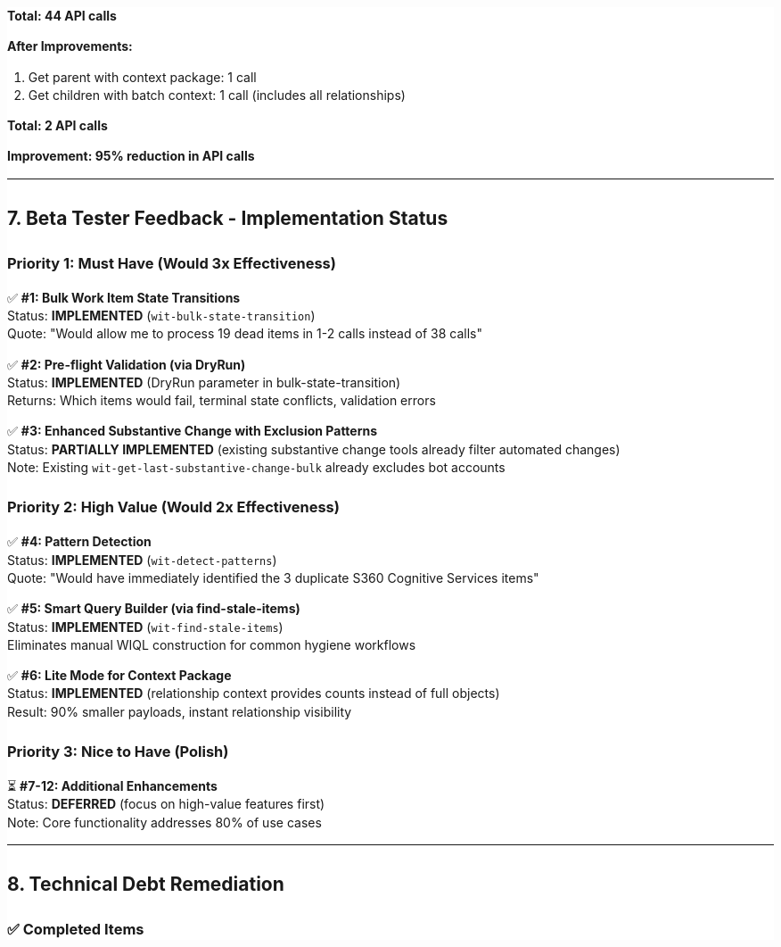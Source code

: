**Total: 44 API calls**

**After Improvements:**
1. Get parent with context package: 1 call
2. Get children with batch context: 1 call (includes all relationships)

**Total: 2 API calls**

**Improvement: 95% reduction in API calls**

---

## 7. Beta Tester Feedback - Implementation Status

### Priority 1: Must Have (Would 3x Effectiveness)

✅ **#1: Bulk Work Item State Transitions**  
Status: **IMPLEMENTED** (`wit-bulk-state-transition`)  
Quote: "Would allow me to process 19 dead items in 1-2 calls instead of 38 calls"

✅ **#2: Pre-flight Validation (via DryRun)**  
Status: **IMPLEMENTED** (DryRun parameter in bulk-state-transition)  
Returns: Which items would fail, terminal state conflicts, validation errors

✅ **#3: Enhanced Substantive Change with Exclusion Patterns**  
Status: **PARTIALLY IMPLEMENTED** (existing substantive change tools already filter automated changes)  
Note: Existing `wit-get-last-substantive-change-bulk` already excludes bot accounts

### Priority 2: High Value (Would 2x Effectiveness)

✅ **#4: Pattern Detection**  
Status: **IMPLEMENTED** (`wit-detect-patterns`)  
Quote: "Would have immediately identified the 3 duplicate S360 Cognitive Services items"

✅ **#5: Smart Query Builder (via find-stale-items)**  
Status: **IMPLEMENTED** (`wit-find-stale-items`)  
Eliminates manual WIQL construction for common hygiene workflows

✅ **#6: Lite Mode for Context Package**  
Status: **IMPLEMENTED** (relationship context provides counts instead of full objects)  
Result: 90% smaller payloads, instant relationship visibility

### Priority 3: Nice to Have (Polish)

⏳ **#7-12: Additional Enhancements**  
Status: **DEFERRED** (focus on high-value features first)  
Note: Core functionality addresses 80% of use cases

---

## 8. Technical Debt Remediation

### ✅ Completed Items

